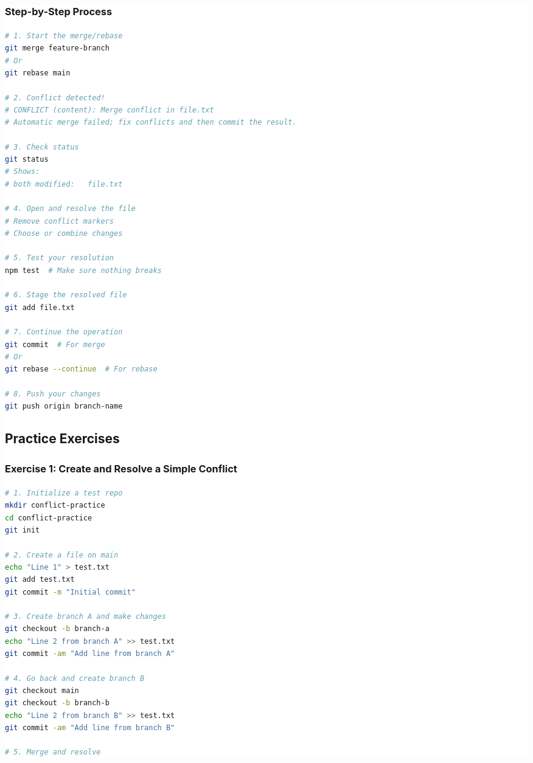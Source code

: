 ### Step-by-Step Process

```bash
# 1. Start the merge/rebase
git merge feature-branch
# Or
git rebase main

# 2. Conflict detected!
# CONFLICT (content): Merge conflict in file.txt
# Automatic merge failed; fix conflicts and then commit the result.

# 3. Check status
git status
# Shows:
# both modified:   file.txt

# 4. Open and resolve the file
# Remove conflict markers
# Choose or combine changes

# 5. Test your resolution
npm test  # Make sure nothing breaks

# 6. Stage the resolved file
git add file.txt

# 7. Continue the operation
git commit  # For merge
# Or
git rebase --continue  # For rebase

# 8. Push your changes
git push origin branch-name
```

## Practice Exercises

### Exercise 1: Create and Resolve a Simple Conflict

```bash
# 1. Initialize a test repo
mkdir conflict-practice
cd conflict-practice
git init

# 2. Create a file on main
echo "Line 1" > test.txt
git add test.txt
git commit -m "Initial commit"

# 3. Create branch A and make changes
git checkout -b branch-a
echo "Line 2 from branch A" >> test.txt
git commit -am "Add line from branch A"

# 4. Go back and create branch B
git checkout main
git checkout -b branch-b
echo "Line 2 from branch B" >> test.txt
git commit -am "Add line from branch B"

# 5. Merge and resolve
```
